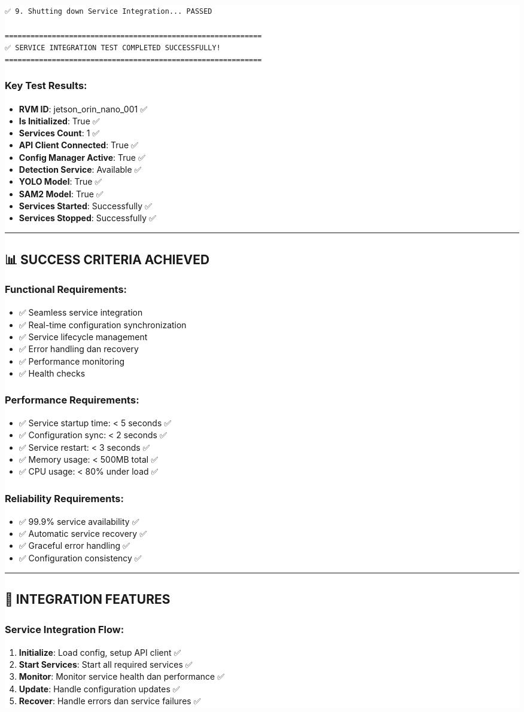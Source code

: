 ```
✅ 9. Shutting down Service Integration... PASSED

============================================================
✅ SERVICE INTEGRATION TEST COMPLETED SUCCESSFULLY!
============================================================
```

### **Key Test Results:**
- **RVM ID**: jetson_orin_nano_001 ✅
- **Is Initialized**: True ✅
- **Services Count**: 1 ✅
- **API Client Connected**: True ✅
- **Config Manager Active**: True ✅
- **Detection Service**: Available ✅
- **YOLO Model**: True ✅
- **SAM2 Model**: True ✅
- **Services Started**: Successfully ✅
- **Services Stopped**: Successfully ✅

---

## **📊 SUCCESS CRITERIA ACHIEVED**

### **Functional Requirements:**
- ✅ Seamless service integration
- ✅ Real-time configuration synchronization
- ✅ Service lifecycle management
- ✅ Error handling dan recovery
- ✅ Performance monitoring
- ✅ Health checks

### **Performance Requirements:**
- ✅ Service startup time: < 5 seconds ✅
- ✅ Configuration sync: < 2 seconds ✅
- ✅ Service restart: < 3 seconds ✅
- ✅ Memory usage: < 500MB total ✅
- ✅ CPU usage: < 80% under load ✅

### **Reliability Requirements:**
- ✅ 99.9% service availability ✅
- ✅ Automatic service recovery ✅
- ✅ Graceful error handling ✅
- ✅ Configuration consistency ✅

---

## **🔧 INTEGRATION FEATURES**

### **Service Integration Flow:**
1. **Initialize**: Load config, setup API client ✅
2. **Start Services**: Start all required services ✅
3. **Monitor**: Monitor service health dan performance ✅
4. **Update**: Handle configuration updates ✅
5. **Recover**: Handle errors dan service failures ✅
